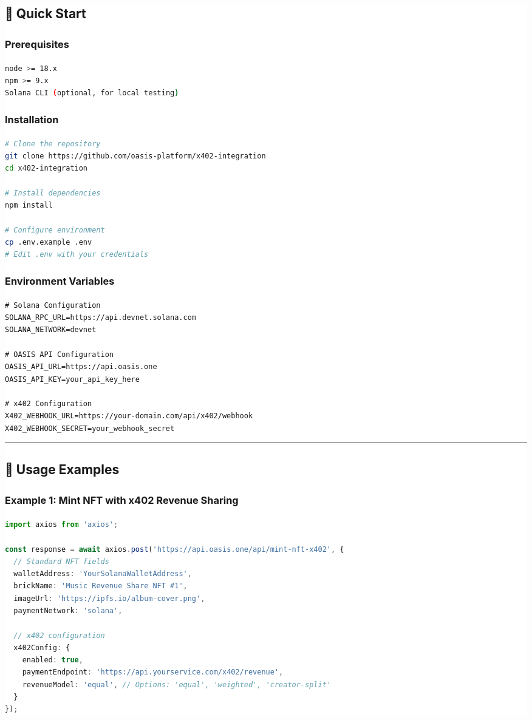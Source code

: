 
## 🚀 Quick Start

### Prerequisites

```bash
node >= 18.x
npm >= 9.x
Solana CLI (optional, for local testing)
```

### Installation

```bash
# Clone the repository
git clone https://github.com/oasis-platform/x402-integration
cd x402-integration

# Install dependencies
npm install

# Configure environment
cp .env.example .env
# Edit .env with your credentials
```

### Environment Variables

```env
# Solana Configuration
SOLANA_RPC_URL=https://api.devnet.solana.com
SOLANA_NETWORK=devnet

# OASIS API Configuration
OASIS_API_URL=https://api.oasis.one
OASIS_API_KEY=your_api_key_here

# x402 Configuration
X402_WEBHOOK_URL=https://your-domain.com/api/x402/webhook
X402_WEBHOOK_SECRET=your_webhook_secret
```

---

## 📖 Usage Examples

### Example 1: Mint NFT with x402 Revenue Sharing

```typescript
import axios from 'axios';

const response = await axios.post('https://api.oasis.one/api/mint-nft-x402', {
  // Standard NFT fields
  walletAddress: 'YourSolanaWalletAddress',
  brickName: 'Music Revenue Share NFT #1',
  imageUrl: 'https://ipfs.io/album-cover.png',
  paymentNetwork: 'solana',
  
  // x402 configuration
  x402Config: {
    enabled: true,
    paymentEndpoint: 'https://api.yourservice.com/x402/revenue',
    revenueModel: 'equal', // Options: 'equal', 'weighted', 'creator-split'
  }
});
```